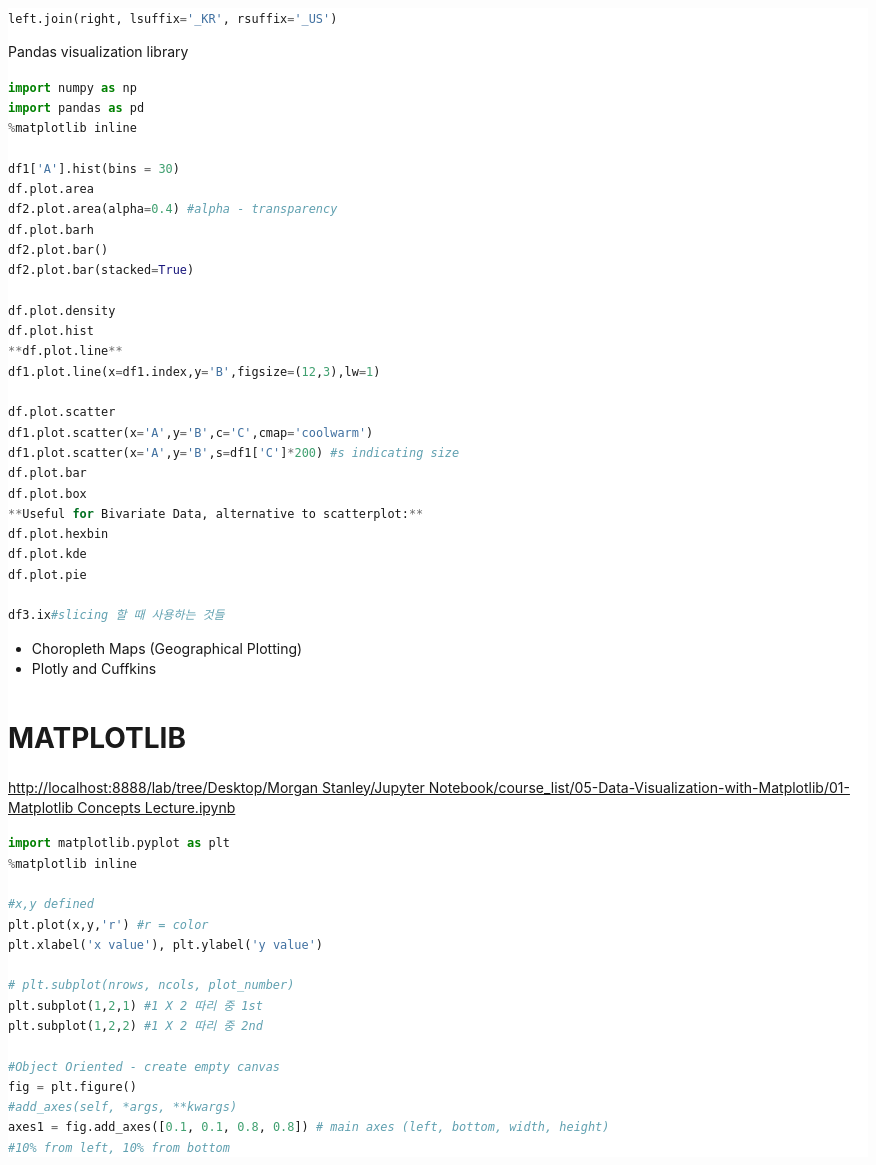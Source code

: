 ```python
left.join(right, lsuffix='_KR', rsuffix='_US')

```

Pandas visualization library

```python
import numpy as np
import pandas as pd
%matplotlib inline

df1['A'].hist(bins = 30)
df.plot.area
df2.plot.area(alpha=0.4) #alpha - transparency
df.plot.barh
df2.plot.bar()
df2.plot.bar(stacked=True)

df.plot.density
df.plot.hist
**df.plot.line**
df1.plot.line(x=df1.index,y='B',figsize=(12,3),lw=1)

df.plot.scatter
df1.plot.scatter(x='A',y='B',c='C',cmap='coolwarm')
df1.plot.scatter(x='A',y='B',s=df1['C']*200) #s indicating size
df.plot.bar 
df.plot.box
**Useful for Bivariate Data, alternative to scatterplot:**
df.plot.hexbin
df.plot.kde
df.plot.pie

df3.ix#slicing 할 때 사용하는 것들

```

- Choropleth Maps (Geographical Plotting)
- Plotly and Cuffkins

# MATPLOTLIB

[http://localhost:8888/lab/tree/Desktop/Morgan Stanley/Jupyter Notebook/course_list/05-Data-Visualization-with-Matplotlib/01-Matplotlib Concepts Lecture.ipynb](http://localhost:8888/lab/tree/Desktop/Morgan%20Stanley/Jupyter%20Notebook/course_list/05-Data-Visualization-with-Matplotlib/01-Matplotlib%20Concepts%20Lecture.ipynb)

```python
import matplotlib.pyplot as plt
%matplotlib inline

#x,y defined
plt.plot(x,y,'r') #r = color
plt.xlabel('x value'), plt.ylabel('y value')

# plt.subplot(nrows, ncols, plot_number)
plt.subplot(1,2,1) #1 X 2 따리 중 1st
plt.subplot(1,2,2) #1 X 2 따리 중 2nd

#Object Oriented - create empty canvas
fig = plt.figure()
#add_axes(self, *args, **kwargs)
axes1 = fig.add_axes([0.1, 0.1, 0.8, 0.8]) # main axes (left, bottom, width, height)
#10% from left, 10% from bottom

```
